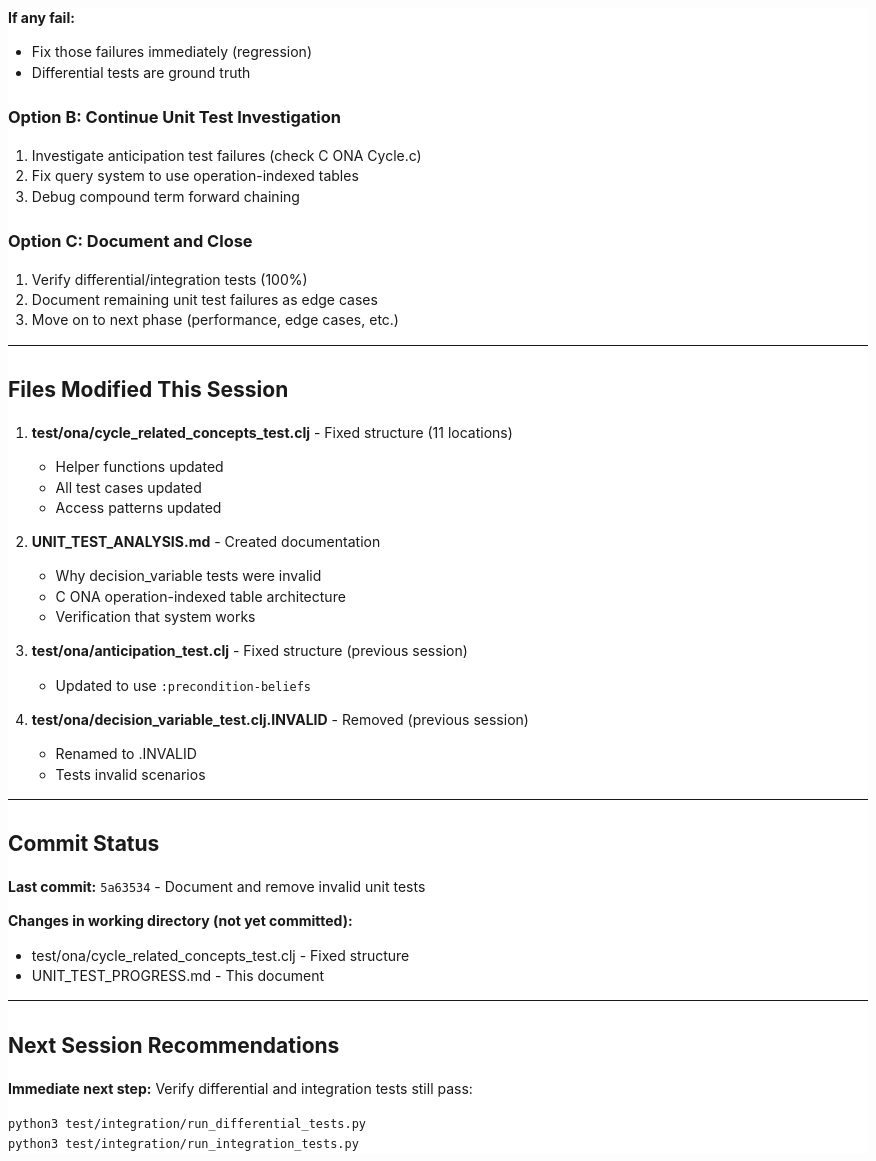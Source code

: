 **If any fail:**
- Fix those failures immediately (regression)
- Differential tests are ground truth

### Option B: Continue Unit Test Investigation
1. Investigate anticipation test failures (check C ONA Cycle.c)
2. Fix query system to use operation-indexed tables
3. Debug compound term forward chaining

### Option C: Document and Close
1. Verify differential/integration tests (100%)
2. Document remaining unit test failures as edge cases
3. Move on to next phase (performance, edge cases, etc.)

---

## Files Modified This Session

1. **test/ona/cycle_related_concepts_test.clj** - Fixed structure (11 locations)
   - Helper functions updated
   - All test cases updated
   - Access patterns updated

2. **UNIT_TEST_ANALYSIS.md** - Created documentation
   - Why decision_variable tests were invalid
   - C ONA operation-indexed table architecture
   - Verification that system works

3. **test/ona/anticipation_test.clj** - Fixed structure (previous session)
   - Updated to use `:precondition-beliefs`

4. **test/ona/decision_variable_test.clj.INVALID** - Removed (previous session)
   - Renamed to .INVALID
   - Tests invalid scenarios

---

## Commit Status

**Last commit:** `5a63534` - Document and remove invalid unit tests

**Changes in working directory (not yet committed):**
- test/ona/cycle_related_concepts_test.clj - Fixed structure
- UNIT_TEST_PROGRESS.md - This document

---

## Next Session Recommendations

**Immediate next step:** Verify differential and integration tests still pass:
```bash
python3 test/integration/run_differential_tests.py
python3 test/integration/run_integration_tests.py
```
